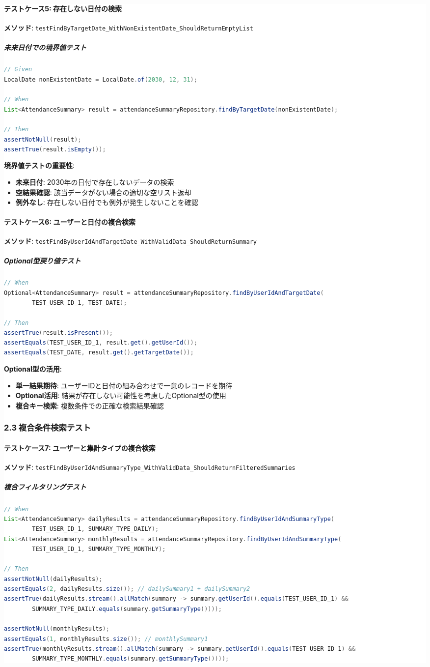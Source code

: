 #### テストケース5: 存在しない日付の検索
**メソッド**: `testFindByTargetDate_WithNonExistentDate_ShouldReturnEmptyList`

##### 未来日付での境界値テスト
```java
// Given
LocalDate nonExistentDate = LocalDate.of(2030, 12, 31);

// When
List<AttendanceSummary> result = attendanceSummaryRepository.findByTargetDate(nonExistentDate);

// Then
assertNotNull(result);
assertTrue(result.isEmpty());
```

**境界値テストの重要性**:
- **未来日付**: 2030年の日付で存在しないデータの検索
- **空結果確認**: 該当データがない場合の適切な空リスト返却
- **例外なし**: 存在しない日付でも例外が発生しないことを確認

#### テストケース6: ユーザーと日付の複合検索
**メソッド**: `testFindByUserIdAndTargetDate_WithValidData_ShouldReturnSummary`

##### Optional型戻り値テスト
```java
// When
Optional<AttendanceSummary> result = attendanceSummaryRepository.findByUserIdAndTargetDate(
        TEST_USER_ID_1, TEST_DATE);

// Then
assertTrue(result.isPresent());
assertEquals(TEST_USER_ID_1, result.get().getUserId());
assertEquals(TEST_DATE, result.get().getTargetDate());
```

**Optional型の活用**:
- **単一結果期待**: ユーザーIDと日付の組み合わせで一意のレコードを期待
- **Optional活用**: 結果が存在しない可能性を考慮したOptional型の使用
- **複合キー検索**: 複数条件での正確な検索結果確認

### 2.3 複合条件検索テスト

#### テストケース7: ユーザーと集計タイプの複合検索
**メソッド**: `testFindByUserIdAndSummaryType_WithValidData_ShouldReturnFilteredSummaries`

##### 複合フィルタリングテスト
```java
// When
List<AttendanceSummary> dailyResults = attendanceSummaryRepository.findByUserIdAndSummaryType(
        TEST_USER_ID_1, SUMMARY_TYPE_DAILY);
List<AttendanceSummary> monthlyResults = attendanceSummaryRepository.findByUserIdAndSummaryType(
        TEST_USER_ID_1, SUMMARY_TYPE_MONTHLY);

// Then
assertNotNull(dailyResults);
assertEquals(2, dailyResults.size()); // dailySummary1 + dailySummary2
assertTrue(dailyResults.stream().allMatch(summary -> summary.getUserId().equals(TEST_USER_ID_1) &&
        SUMMARY_TYPE_DAILY.equals(summary.getSummaryType())));

assertNotNull(monthlyResults);
assertEquals(1, monthlyResults.size()); // monthlySummary1
assertTrue(monthlyResults.stream().allMatch(summary -> summary.getUserId().equals(TEST_USER_ID_1) &&
        SUMMARY_TYPE_MONTHLY.equals(summary.getSummaryType())));
```